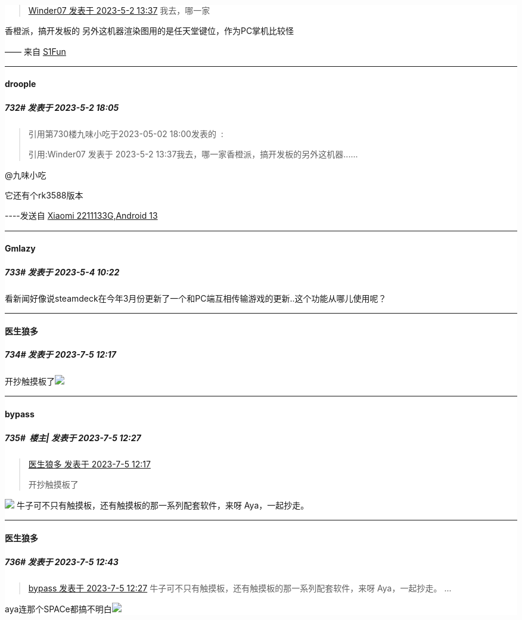 <blockquote><a href="httphttps://bbs.saraba1st.com/2b/forum.php?mod=redirect&amp;goto=findpost&amp;pid=60695204&amp;ptid=2086469" target="_blank">Winder07 发表于 2023-5-2 13:37</a>
我去，哪一家</blockquote>
香橙派，搞开发板的
另外这机器渲染图用的是任天堂键位，作为PC掌机比较怪

—— 来自 [S1Fun](https://s1fun.koalcat.com)

*****

####  droople  
##### 732#       发表于 2023-5-2 18:05

<blockquote>引用第730楼九味小吃于2023-05-02 18:00发表的  :

引用:Winder07 发表于 2023-5-2 13:37我去，哪一家香橙派，搞开发板的另外这机器......</blockquote>
@九味小吃

它还有个rk3588版本

----发送自 [Xiaomi 2211133G,Android 13](http://stage1.5j4m.com/?1.37)


*****

####  Gmlazy  
##### 733#       发表于 2023-5-4 10:22

看新闻好像说steamdeck在今年3月份更新了一个和PC端互相传输游戏的更新..这个功能从哪儿使用呢？

*****

####  医生狼多  
##### 734#       发表于 2023-7-5 12:17

开抄触摸板了<img src="https://p.sda1.dev/12/ef5a0faa02557f68bd1161eec703385b/CMP_20230705121739687.jpg" referrerpolicy="no-referrer">


*****

####  bypass  
##### 735#         楼主| 发表于 2023-7-5 12:27

<blockquote><a href="httphttps://bbs.saraba1st.com/2b/forum.php?mod=redirect&amp;goto=findpost&amp;pid=61556164&amp;ptid=2086469" target="_blank">医生狼多 发表于 2023-7-5 12:17</a>

开抄触摸板了</blockquote>
<img src="https://static.saraba1st.com/image/smiley/face2017/037.png" referrerpolicy="no-referrer"> 牛子可不只有触摸板，还有触摸板的那一系列配套软件，来呀 Aya，一起抄走。


*****

####  医生狼多  
##### 736#       发表于 2023-7-5 12:43

<blockquote><a href="httphttps://bbs.saraba1st.com/2b/forum.php?mod=redirect&amp;goto=findpost&amp;pid=61556312&amp;ptid=2086469" target="_blank">bypass 发表于 2023-7-5 12:27</a>
牛子可不只有触摸板，还有触摸板的那一系列配套软件，来呀 Aya，一起抄走。 ...</blockquote>
aya连那个SPACe都搞不明白<img src="https://static.saraba1st.com/image/smiley/face2017/067.png" referrerpolicy="no-referrer">
